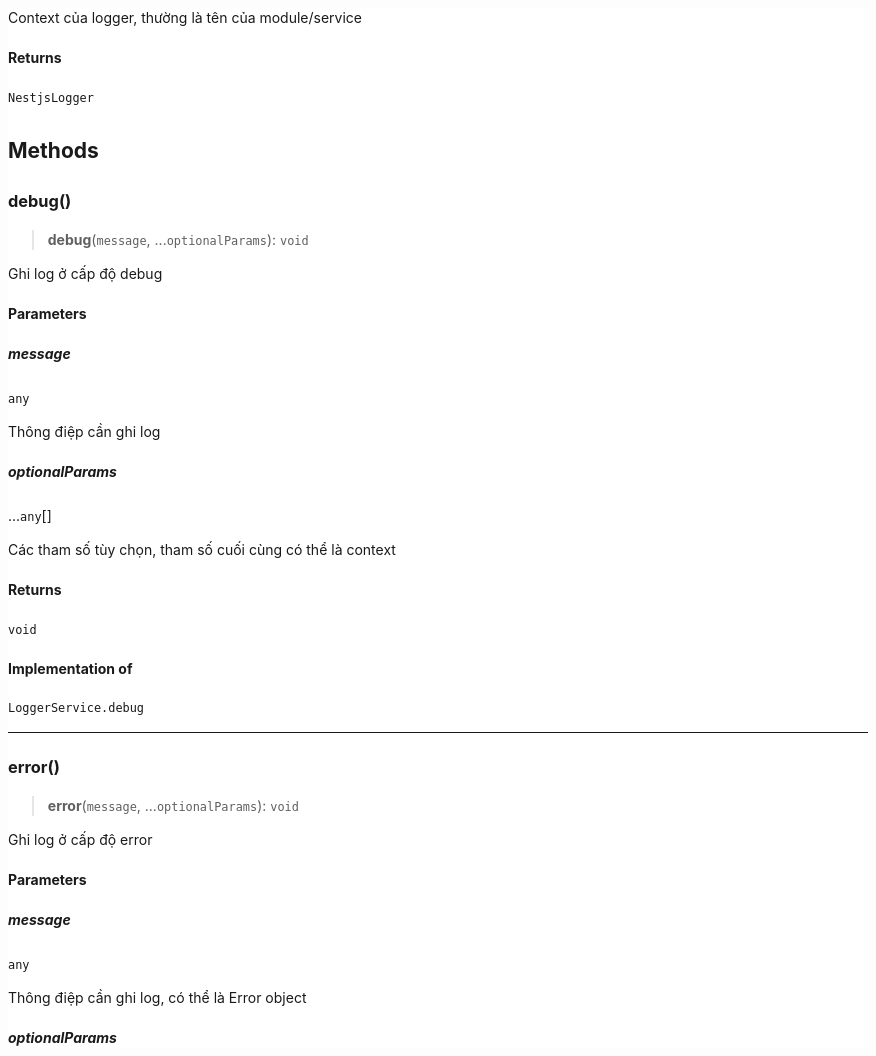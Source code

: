 Context của logger, thường là tên của module/service

#### Returns

`NestjsLogger`

## Methods

<a id="debug"></a>

### debug()

> **debug**(`message`, ...`optionalParams`): `void`

Ghi log ở cấp độ debug

#### Parameters

##### message

`any`

Thông điệp cần ghi log

##### optionalParams

...`any`[]

Các tham số tùy chọn, tham số cuối cùng có thể là context

#### Returns

`void`

#### Implementation of

`LoggerService.debug`

---

<a id="error"></a>

### error()

> **error**(`message`, ...`optionalParams`): `void`

Ghi log ở cấp độ error

#### Parameters

##### message

`any`

Thông điệp cần ghi log, có thể là Error object

##### optionalParams
